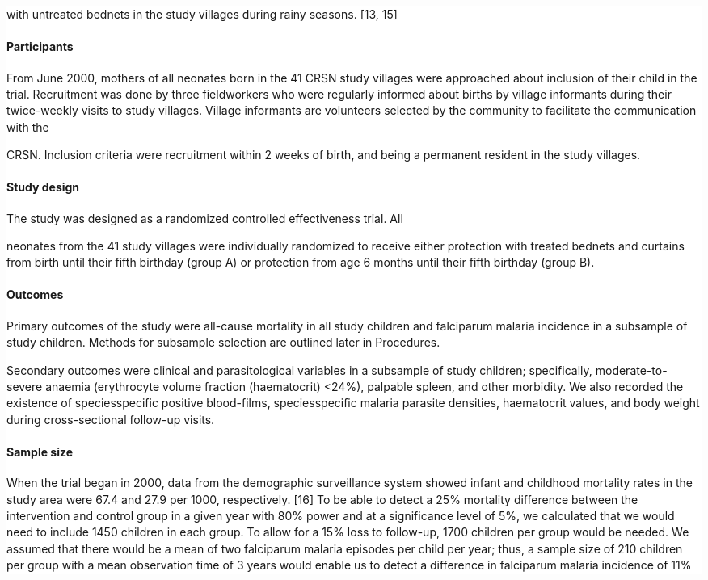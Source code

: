 with untreated bednets in the study villages during rainy seasons. [13, 15]

#### **Participants**

From June 2000, mothers of all neonates
born in the 41 CRSN study villages were
approached about inclusion of their
child in the trial. Recruitment was done
by three fieldworkers who were regularly
informed about births by village informants during their twice-weekly visits
to study villages. Village informants are
volunteers selected by the community to
facilitate the communication with the

CRSN. Inclusion criteria were recruitment within 2 weeks of birth, and being a
permanent resident in the study villages.

#### **Study design**

The study was designed as a randomized controlled effectiveness trial. All



neonates from the 41 study villages
were individually randomized to receive
either protection with treated bednets
and curtains from birth until their fifth
birthday (group A) or protection from
age 6 months until their fifth birthday
(group B).

#### **Outcomes**

Primary outcomes of the study were
all-cause mortality in all study children
and falciparum malaria incidence in a
subsample of study children. Methods
for subsample selection are outlined later
in Procedures.

Secondary outcomes were clinical
and parasitological variables in a subsample of study children; specifically,
moderate-to-severe anaemia (erythrocyte
volume fraction (haematocrit) <24%),
palpable spleen, and other morbidity. We
also recorded the existence of speciesspecific positive blood-films, speciesspecific malaria parasite densities, haematocrit values, and body weight during
cross-sectional follow-up visits.

#### **Sample size**

When the trial began in 2000, data from
the demographic surveillance system
showed infant and childhood mortality
rates in the study area were 67.4 and 27.9
per 1000, respectively. [16] To be able to detect a 25% mortality difference between
the intervention and control group in a
given year with 80% power and at a significance level of 5%, we calculated that
we would need to include 1450 children
in each group. To allow for a 15% loss
to follow-up, 1700 children per group
would be needed. We assumed that
there would be a mean of two falciparum
malaria episodes per child per year; thus,
a sample size of 210 children per group
with a mean observation time of 3 years
would enable us to detect a difference
in falciparum malaria incidence of 11%
